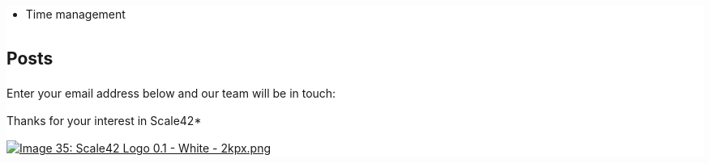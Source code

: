 *   Time management

Posts
-----

Enter your email address below and our team will be in touch:

Thanks for your interest in Scale42*

[![Image 35: Scale42 Logo 0.1 - White - 2kpx.png](https://static.wixstatic.com/media/02157e_2734ffe4f4d44b319f9cc6c5f92628bf~mv2.png/v1/fill/w_159,h_40,al_c,q_85,usm_0.66_1.00_0.01,enc_avif,quality_auto/Scale42%20Logo%200_1%20-%20White%20-%202kpx.png)](http://www.scale-42.com/)
